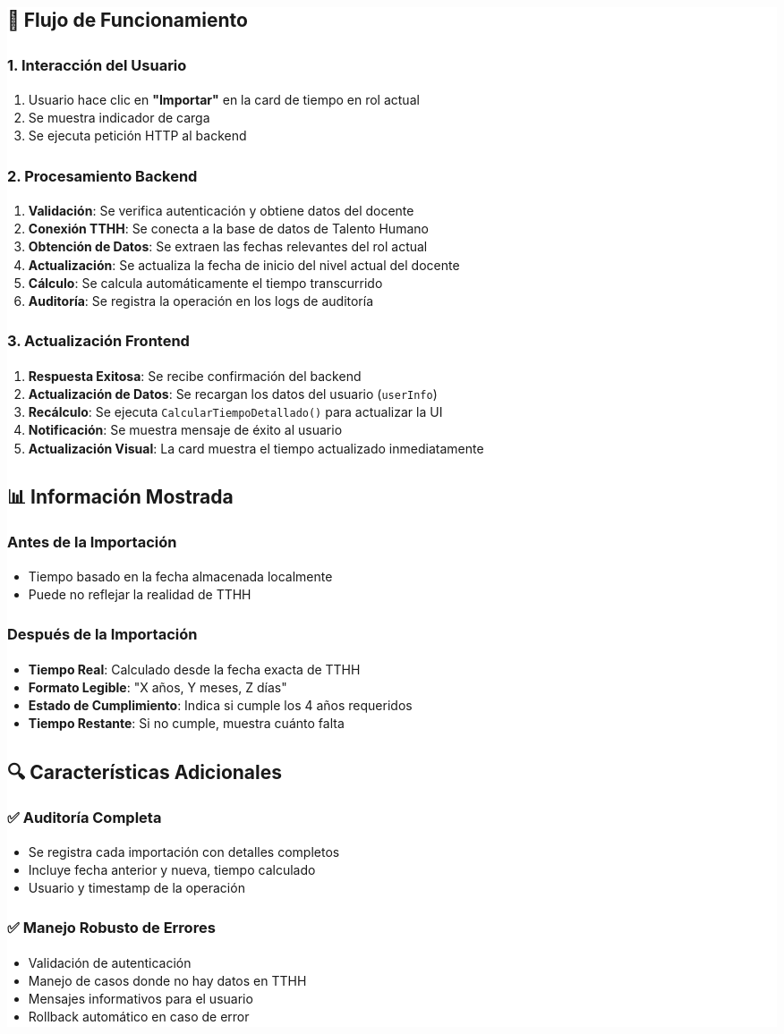 ## 🔄 Flujo de Funcionamiento

### 1. Interacción del Usuario

1. Usuario hace clic en **"Importar"** en la card de tiempo en rol actual
2. Se muestra indicador de carga
3. Se ejecuta petición HTTP al backend

### 2. Procesamiento Backend

1. **Validación**: Se verifica autenticación y obtiene datos del docente
2. **Conexión TTHH**: Se conecta a la base de datos de Talento Humano
3. **Obtención de Datos**: Se extraen las fechas relevantes del rol actual
4. **Actualización**: Se actualiza la fecha de inicio del nivel actual del docente
5. **Cálculo**: Se calcula automáticamente el tiempo transcurrido
6. **Auditoría**: Se registra la operación en los logs de auditoría

### 3. Actualización Frontend

1. **Respuesta Exitosa**: Se recibe confirmación del backend
2. **Actualización de Datos**: Se recargan los datos del usuario (`userInfo`)
3. **Recálculo**: Se ejecuta `CalcularTiempoDetallado()` para actualizar la UI
4. **Notificación**: Se muestra mensaje de éxito al usuario
5. **Actualización Visual**: La card muestra el tiempo actualizado inmediatamente

## 📊 Información Mostrada

### Antes de la Importación

- Tiempo basado en la fecha almacenada localmente
- Puede no reflejar la realidad de TTHH

### Después de la Importación

- **Tiempo Real**: Calculado desde la fecha exacta de TTHH
- **Formato Legible**: "X años, Y meses, Z días"
- **Estado de Cumplimiento**: Indica si cumple los 4 años requeridos
- **Tiempo Restante**: Si no cumple, muestra cuánto falta

## 🔍 Características Adicionales

### ✅ Auditoría Completa

- Se registra cada importación con detalles completos
- Incluye fecha anterior y nueva, tiempo calculado
- Usuario y timestamp de la operación

### ✅ Manejo Robusto de Errores

- Validación de autenticación
- Manejo de casos donde no hay datos en TTHH
- Mensajes informativos para el usuario
- Rollback automático en caso de error
